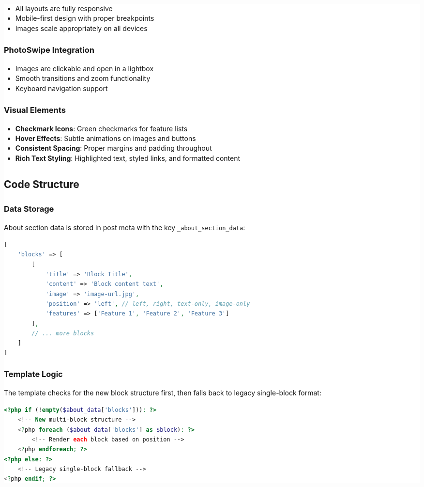 - All layouts are fully responsive
- Mobile-first design with proper breakpoints
- Images scale appropriately on all devices

### PhotoSwipe Integration

- Images are clickable and open in a lightbox
- Smooth transitions and zoom functionality
- Keyboard navigation support

### Visual Elements

- **Checkmark Icons**: Green checkmarks for feature lists
- **Hover Effects**: Subtle animations on images and buttons
- **Consistent Spacing**: Proper margins and padding throughout
- **Rich Text Styling**: Highlighted text, styled links, and formatted content

## Code Structure

### Data Storage

About section data is stored in post meta with the key `_about_section_data`:

```php
[
    'blocks' => [
        [
            'title' => 'Block Title',
            'content' => 'Block content text',
            'image' => 'image-url.jpg',
            'position' => 'left', // left, right, text-only, image-only
            'features' => ['Feature 1', 'Feature 2', 'Feature 3']
        ],
        // ... more blocks
    ]
]
```

### Template Logic

The template checks for the new block structure first, then falls back to legacy single-block format:

```php
<?php if (!empty($about_data['blocks'])): ?>
    <!-- New multi-block structure -->
    <?php foreach ($about_data['blocks'] as $block): ?>
        <!-- Render each block based on position -->
    <?php endforeach; ?>
<?php else: ?>
    <!-- Legacy single-block fallback -->
<?php endif; ?>
```
